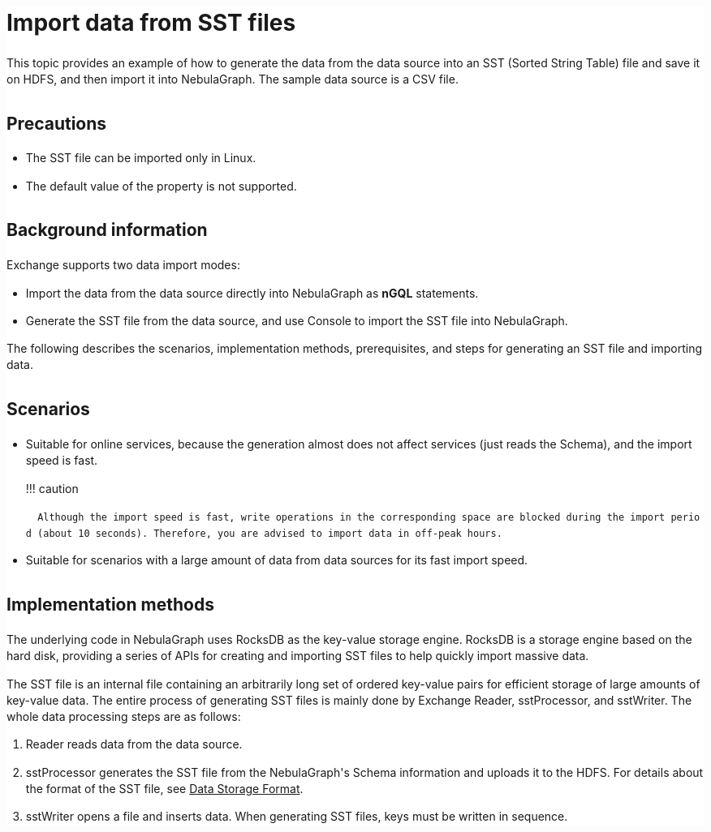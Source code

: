 # Import data from SST files

This topic provides an example of how to generate the data from the data source into an SST (Sorted String Table) file and save it on HDFS, and then import it into NebulaGraph. The sample data source is a CSV file.

## Precautions

- The SST file can be imported only in Linux.

- The default value of the property is not supported.

## Background information

Exchange supports two data import modes:

- Import the data from the data source directly into NebulaGraph as **nGQL** statements.

- Generate the SST file from the data source, and use Console to import the SST file into NebulaGraph.

The following describes the scenarios, implementation methods, prerequisites, and steps for generating an SST file and importing data.

## Scenarios

- Suitable for online services, because the generation almost does not affect services (just reads the Schema), and the import speed is fast.

  !!! caution
  
        Although the import speed is fast, write operations in the corresponding space are blocked during the import period (about 10 seconds). Therefore, you are advised to import data in off-peak hours.

- Suitable for scenarios with a large amount of data from data sources for its fast import speed.

## Implementation methods

The underlying code in NebulaGraph uses RocksDB as the key-value storage engine. RocksDB is a storage engine based on the hard disk, providing a series of APIs for creating and importing SST files to help quickly import massive data.

The SST file is an internal file containing an arbitrarily long set of ordered key-value pairs for efficient storage of large amounts of key-value data. The entire process of generating SST files is mainly done by Exchange Reader, sstProcessor, and sstWriter. The whole data processing steps are as follows:

1. Reader reads data from the data source.

2. sstProcessor generates the SST file from the NebulaGraph's Schema information and uploads it to the HDFS. For details about the format of the SST file, see [Data Storage Format](../../1.introduction/3.nebula-graph-architecture/4.storage-service.md).

3. sstWriter opens a file and inserts data. When generating SST files, keys must be written in sequence.
